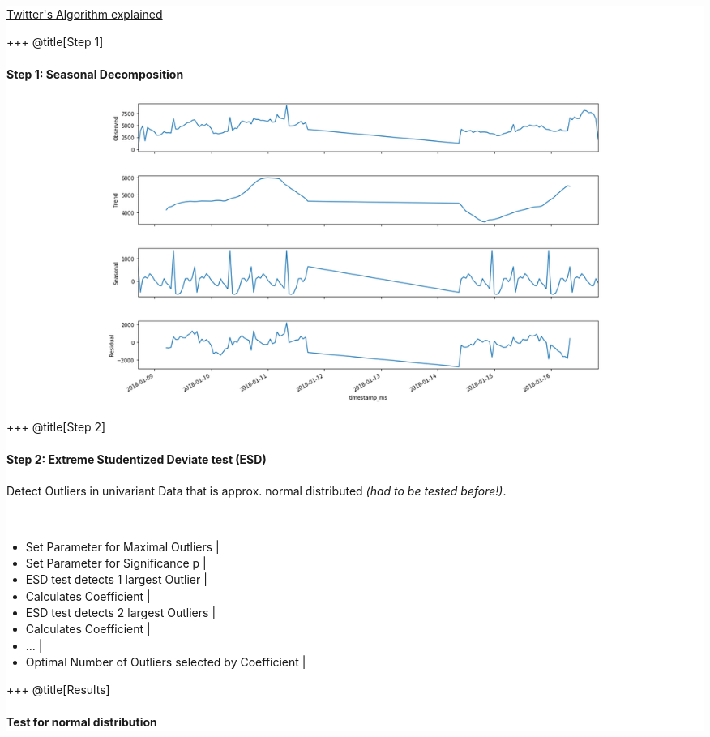 <span class="fragment">[Twitter's Algorithm explained ](https://blog.twitter.com/engineering/en_us/a/2015/introducing-practical-and-robust-anomaly-detection-in-a-time-series.html)</span>

+++
@title[Step 1]

#### <span class="pink">Step 1:</span> Seasonal Decomposition
![Seasonal Decomposition](assets/seasonaldec.png)


+++
@title[Step 2]

#### <span class="pink">Step 2:</span> Extreme Studentized Deviate test (ESD)
Detect Outliers in univariant Data that is approx. normal distributed *(had to be tested before!)*.

<br>

- Set Parameter for Maximal Outliers |
- Set Parameter for Significance p |
- ESD test detects 1 largest Outlier |
- Calculates Coefficient |
- ESD test detects 2 largest Outliers |
- Calculates Coefficient |
- ... |
- Optimal Number of Outliers selected by Coefficient |

+++
@title[Results]

#### Test for normal distribution
